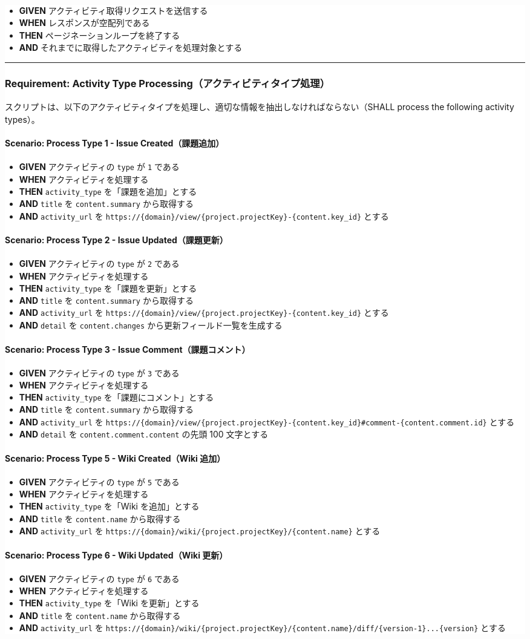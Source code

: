 - **GIVEN** アクティビティ取得リクエストを送信する
- **WHEN** レスポンスが空配列である
- **THEN** ページネーションループを終了する
- **AND** それまでに取得したアクティビティを処理対象とする

---

### Requirement: Activity Type Processing（アクティビティタイプ処理）

スクリプトは、以下のアクティビティタイプを処理し、適切な情報を抽出しなければならない（SHALL process the following activity types）。

#### Scenario: Process Type 1 - Issue Created（課題追加）

- **GIVEN** アクティビティの `type` が `1` である
- **WHEN** アクティビティを処理する
- **THEN** `activity_type` を「課題を追加」とする
- **AND** `title` を `content.summary` から取得する
- **AND** `activity_url` を `https://{domain}/view/{project.projectKey}-{content.key_id}` とする

#### Scenario: Process Type 2 - Issue Updated（課題更新）

- **GIVEN** アクティビティの `type` が `2` である
- **WHEN** アクティビティを処理する
- **THEN** `activity_type` を「課題を更新」とする
- **AND** `title` を `content.summary` から取得する
- **AND** `activity_url` を `https://{domain}/view/{project.projectKey}-{content.key_id}` とする
- **AND** `detail` を `content.changes` から更新フィールド一覧を生成する

#### Scenario: Process Type 3 - Issue Comment（課題コメント）

- **GIVEN** アクティビティの `type` が `3` である
- **WHEN** アクティビティを処理する
- **THEN** `activity_type` を「課題にコメント」とする
- **AND** `title` を `content.summary` から取得する
- **AND** `activity_url` を `https://{domain}/view/{project.projectKey}-{content.key_id}#comment-{content.comment.id}` とする
- **AND** `detail` を `content.comment.content` の先頭 100 文字とする

#### Scenario: Process Type 5 - Wiki Created（Wiki 追加）

- **GIVEN** アクティビティの `type` が `5` である
- **WHEN** アクティビティを処理する
- **THEN** `activity_type` を「Wiki を追加」とする
- **AND** `title` を `content.name` から取得する
- **AND** `activity_url` を `https://{domain}/wiki/{project.projectKey}/{content.name}` とする

#### Scenario: Process Type 6 - Wiki Updated（Wiki 更新）

- **GIVEN** アクティビティの `type` が `6` である
- **WHEN** アクティビティを処理する
- **THEN** `activity_type` を「Wiki を更新」とする
- **AND** `title` を `content.name` から取得する
- **AND** `activity_url` を `https://{domain}/wiki/{project.projectKey}/{content.name}/diff/{version-1}...{version}` とする
